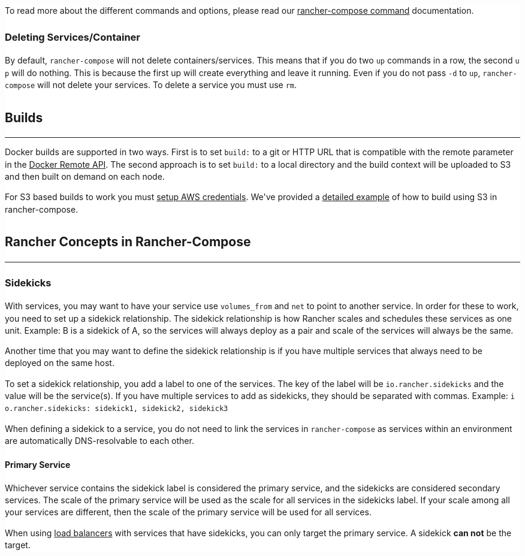 To read more about the different commands and options, please read our [rancher-compose command]({{site.baseurl}}/rancher/{{page.version}}/{{page.lang}}/rancher-compose/commands/) documentation. 

  
### Deleting Services/Container

By default, `rancher-compose` will not delete containers/services.  This means that if you do two `up` commands in a row, the second `up` will do nothing.  This is because the first up will create everything and leave it running.  Even if you do not pass `-d` to `up`, `rancher-compose` will not delete your services.  To delete a service you must use `rm`.

## Builds
---

Docker builds are supported in two ways.  First is to set `build:` to a git or HTTP URL that is compatible with the remote parameter in the [Docker Remote API](https://docs.docker.com/reference/api/docker_remote_api_v1.18/#build-image-from-a-dockerfile).  The second approach is to set `build:` to a local directory and the build context will be uploaded to S3 and then built on demand on each node.

For S3 based builds to work you must [setup AWS credentials](https://github.com/aws/aws-sdk-go/#configuring-credentials). We've provided a [detailed example]({{site.baseurl}}/rancher/{{page.version}}/{{page.lang}}/rancher-compose/build/) of how to build using S3 in rancher-compose.

## Rancher Concepts in Rancher-Compose
---

### Sidekicks

With services, you may want to have your service use `volumes_from` and `net` to point to another service. In order for these to work, you need to set up a sidekick relationship. The sidekick relationship is how Rancher scales and schedules these services as one unit. Example: B is a sidekick of A, so the services will always deploy as a pair and scale of the services will always be the same. 

Another time that you may want to define the sidekick relationship is if you have multiple services that always need to be deployed on the same host.

To set a sidekick relationship, you add a label to one of the services. The key of the label will be `io.rancher.sidekicks` and the value will be the service(s). If you have multiple services to add as sidekicks, they should be separated with commas. Example: `io.rancher.sidekicks: sidekick1, sidekick2, sidekick3`

When defining a sidekick to a service, you do not need to link the services in `rancher-compose` as services within an environment are automatically DNS-resolvable to each other.

#### Primary Service

Whichever service contains the sidekick label is considered the primary service, and the sidekicks are considered secondary services. The scale of the primary service will be used as the scale for all services in the sidekicks label. If your scale among all your services are different, then the scale of the primary service will be used for all services.

When using [load balancers]({{site.baseurl}}/rancher/{{page.version}}/{{page.lang}}/rancher-compose/rancher-services/#load-balancer) with services that have sidekicks, you can only target the primary service. A sidekick **can not** be the target.
